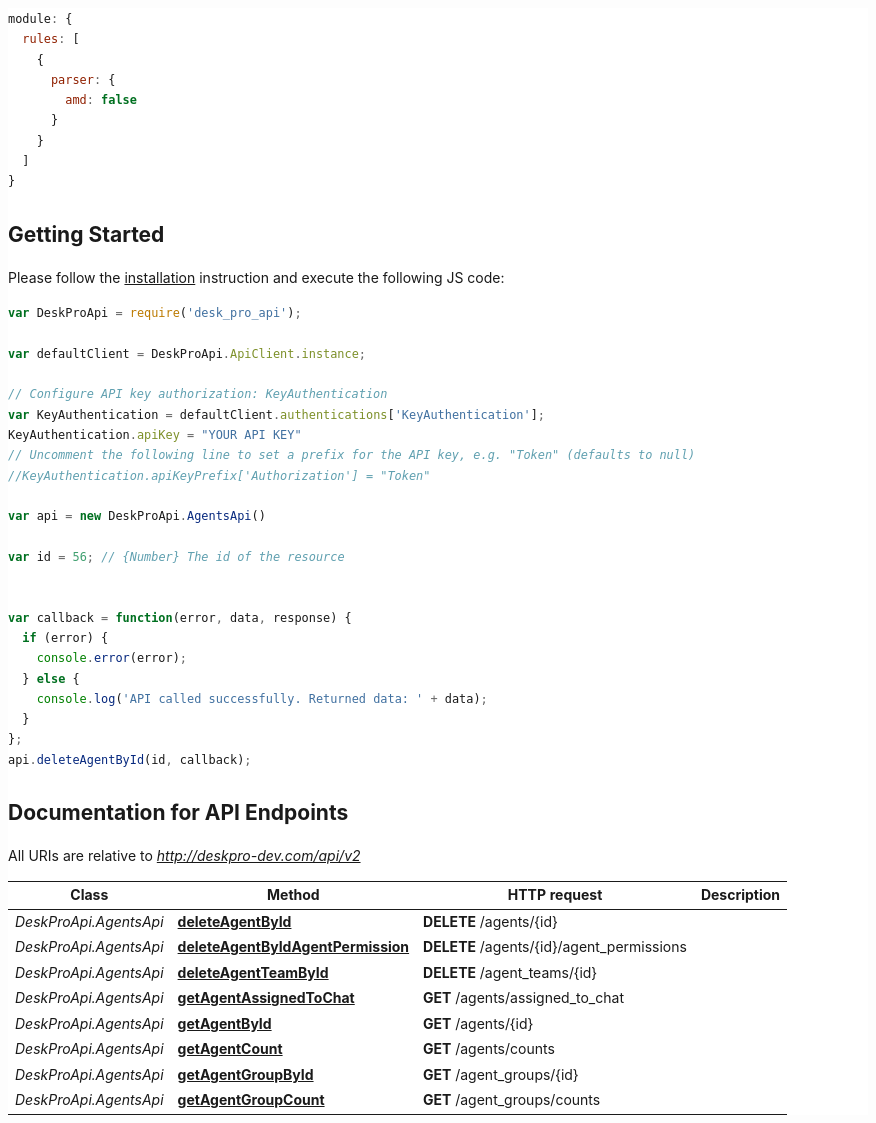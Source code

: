 ```javascript
module: {
  rules: [
    {
      parser: {
        amd: false
      }
    }
  ]
}
```

## Getting Started

Please follow the [installation](#installation) instruction and execute the following JS code:

```javascript
var DeskProApi = require('desk_pro_api');

var defaultClient = DeskProApi.ApiClient.instance;

// Configure API key authorization: KeyAuthentication
var KeyAuthentication = defaultClient.authentications['KeyAuthentication'];
KeyAuthentication.apiKey = "YOUR API KEY"
// Uncomment the following line to set a prefix for the API key, e.g. "Token" (defaults to null)
//KeyAuthentication.apiKeyPrefix['Authorization'] = "Token"

var api = new DeskProApi.AgentsApi()

var id = 56; // {Number} The id of the resource


var callback = function(error, data, response) {
  if (error) {
    console.error(error);
  } else {
    console.log('API called successfully. Returned data: ' + data);
  }
};
api.deleteAgentById(id, callback);

```

## Documentation for API Endpoints

All URIs are relative to *http://deskpro-dev.com/api/v2*

Class | Method | HTTP request | Description
------------ | ------------- | ------------- | -------------
*DeskProApi.AgentsApi* | [**deleteAgentById**](docs/AgentsApi.md#deleteAgentById) | **DELETE** /agents/{id} | 
*DeskProApi.AgentsApi* | [**deleteAgentByIdAgentPermission**](docs/AgentsApi.md#deleteAgentByIdAgentPermission) | **DELETE** /agents/{id}/agent_permissions | 
*DeskProApi.AgentsApi* | [**deleteAgentTeamById**](docs/AgentsApi.md#deleteAgentTeamById) | **DELETE** /agent_teams/{id} | 
*DeskProApi.AgentsApi* | [**getAgentAssignedToChat**](docs/AgentsApi.md#getAgentAssignedToChat) | **GET** /agents/assigned_to_chat | 
*DeskProApi.AgentsApi* | [**getAgentById**](docs/AgentsApi.md#getAgentById) | **GET** /agents/{id} | 
*DeskProApi.AgentsApi* | [**getAgentCount**](docs/AgentsApi.md#getAgentCount) | **GET** /agents/counts | 
*DeskProApi.AgentsApi* | [**getAgentGroupById**](docs/AgentsApi.md#getAgentGroupById) | **GET** /agent_groups/{id} | 
*DeskProApi.AgentsApi* | [**getAgentGroupCount**](docs/AgentsApi.md#getAgentGroupCount) | **GET** /agent_groups/counts | 